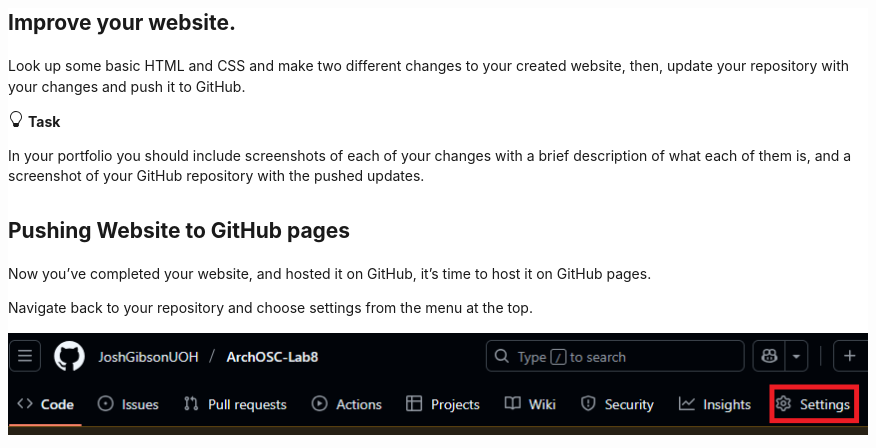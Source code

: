 
<script src="https://code.jquery.com/jquery-3.5.1.slim.min.js"></script>
<script src="https://cdn.jsdelivr.net/npm/@popperjs/core@2.9.1/dist/umd/popper.min.js"></script>
<script src="https://stackpath.bootstrapcdn.com/bootstrap/4.5.2/js/bootstrap.min.js"></script>
</body>
</html>

## Improve your website.
Look up some basic HTML and CSS and make two different changes to your created website, then, update your repository with your changes and push it to GitHub. 

<html lang="en">
<head>
    <meta charset="UTF-8">
    <meta name="viewport" content="width=device-width, initial-scale=1.0">
    <!-- Bootstrap CSS -->
    <link href="https://stackpath.bootstrapcdn.com/bootstrap/4.5.2/css/bootstrap.min.css" rel="stylesheet">
</head>
<body>
<div class="container mt-5">
    <div class="alert alert-primary" role="alert">
    <svg xmlns="http://www.w3.org/2000/svg" width="16" height="16" fill="currentColor" class="bi bi-lightbulb" viewBox="0 0 16 16">
    <path d="M2 6a6 6 0 1 1 10.174 4.31c-.203.196-.359.4-.453.619l-.762 1.769A.5.5 0 0 1 10.5 13a.5.5 0 0 1 0 1 .5.5 0 0 1 0 1l-.224.447a1 1 0 0 1-.894.553H6.618a1 1 0 0 1-.894-.553L5.5 15a.5.5 0 0 1 0-1 .5.5 0 0 1 0-1 .5.5 0 0 1-.46-.302l-.761-1.77a2 2 0 0 0-.453-.618A5.98 5.98 0 0 1 2 6m6-5a5 5 0 0 0-3.479 8.592c.263.254.514.564.676.941L5.83 12h4.342l.632-1.467c.162-.377.413-.687.676-.941A5 5 0 0 0 8 1"/>
</svg> <strong>Task</strong>
<p>In your portfolio you should include screenshots of each of your changes with a brief description of what each of them is, and a screenshot of your GitHub repository with the pushed updates.</p>
    </div>
</div>


<script src="https://code.jquery.com/jquery-3.5.1.slim.min.js"></script>
<script src="https://cdn.jsdelivr.net/npm/@popperjs/core@2.9.1/dist/umd/popper.min.js"></script>
<script src="https://stackpath.bootstrapcdn.com/bootstrap/4.5.2/js/bootstrap.min.js"></script>
</body>
</html>

## Pushing Website to GitHub pages 
Now you’ve completed your website, and hosted it on GitHub, it’s time to host it on GitHub pages. 

Navigate back to your repository and choose settings from the menu at the top. 

![Image](Pictures/030.png)

